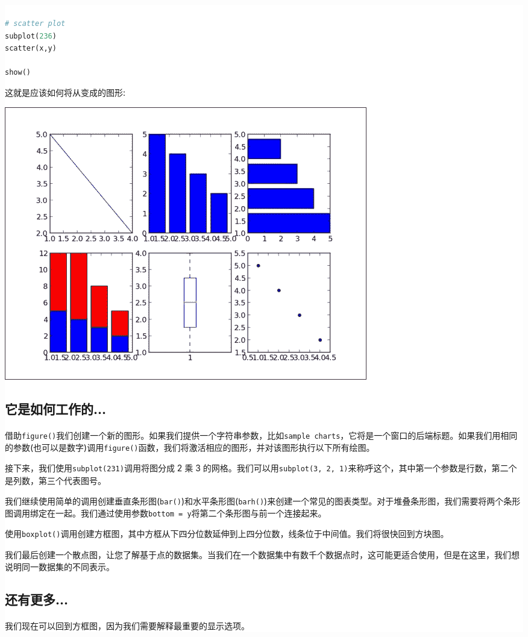 ```py

# scatter plot
subplot(236)
scatter(x,y)

show()
```

这就是应该如何将从变成的图形:

![How to do it...](img/3367OS_03_03.jpg)

## 它是如何工作的...

借助`figure()`我们创建一个新的图形。如果我们提供一个字符串参数，比如`sample charts`，它将是一个窗口的后端标题。如果我们用相同的参数(也可以是数字)调用`figure()`函数，我们将激活相应的图形，并对该图形执行以下所有绘图。

接下来，我们使用`subplot(231)`调用将图分成 2 乘 3 的网格。我们可以用`subplot(3, 2, 1)`来称呼这个，其中第一个参数是行数，第二个是列数，第三个代表图号。

我们继续使用简单的调用创建垂直条形图(`bar()`)和水平条形图(`barh()`)来创建一个常见的图表类型。对于堆叠条形图，我们需要将两个条形图调用绑定在一起。我们通过使用参数`bottom = y`将第二个条形图与前一个连接起来。

使用`boxplot()`调用创建方框图，其中方框从下四分位数延伸到上四分位数，线条位于中间值。我们将很快回到方块图。

我们最后创建一个散点图，让您了解基于点的数据集。当我们在一个数据集中有数千个数据点时，这可能更适合使用，但是在这里，我们想说明同一数据集的不同表示。

## 还有更多...

我们现在可以回到方框图，因为我们需要解释最重要的显示选项。
